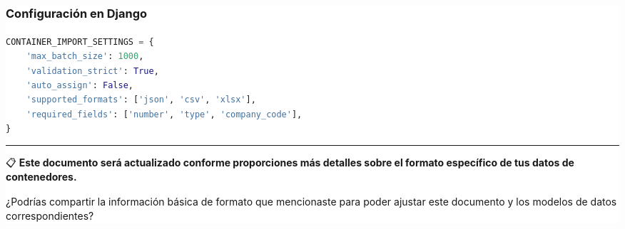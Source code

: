 ### Configuración en Django
```python
CONTAINER_IMPORT_SETTINGS = {
    'max_batch_size': 1000,
    'validation_strict': True,
    'auto_assign': False,
    'supported_formats': ['json', 'csv', 'xlsx'],
    'required_fields': ['number', 'type', 'company_code'],
}
```

---

📋 **Este documento será actualizado conforme proporciones más detalles sobre el formato específico de tus datos de contenedores.**

¿Podrías compartir la información básica de formato que mencionaste para poder ajustar este documento y los modelos de datos correspondientes?